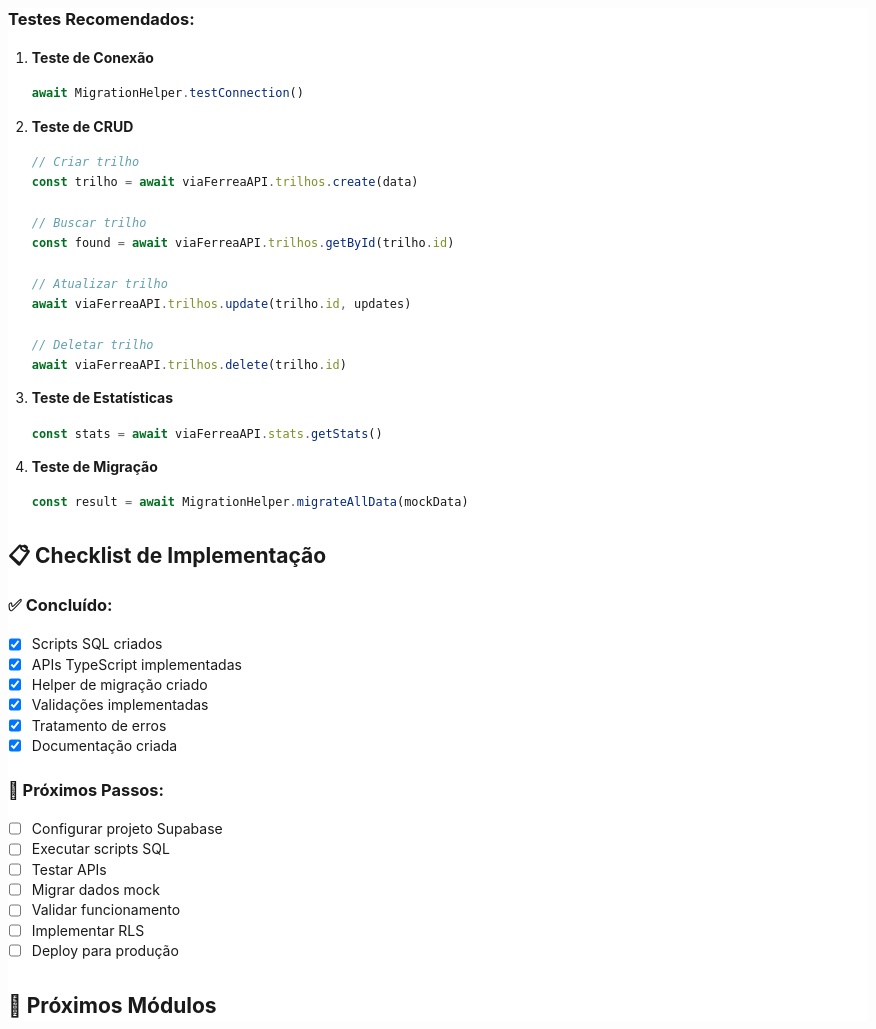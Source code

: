### **Testes Recomendados:**
1. **Teste de Conexão**
   ```typescript
   await MigrationHelper.testConnection()
   ```

2. **Teste de CRUD**
   ```typescript
   // Criar trilho
   const trilho = await viaFerreaAPI.trilhos.create(data)
   
   // Buscar trilho
   const found = await viaFerreaAPI.trilhos.getById(trilho.id)
   
   // Atualizar trilho
   await viaFerreaAPI.trilhos.update(trilho.id, updates)
   
   // Deletar trilho
   await viaFerreaAPI.trilhos.delete(trilho.id)
   ```

3. **Teste de Estatísticas**
   ```typescript
   const stats = await viaFerreaAPI.stats.getStats()
   ```

4. **Teste de Migração**
   ```typescript
   const result = await MigrationHelper.migrateAllData(mockData)
   ```

## 📋 Checklist de Implementação

### **✅ Concluído:**
- [x] Scripts SQL criados
- [x] APIs TypeScript implementadas
- [x] Helper de migração criado
- [x] Validações implementadas
- [x] Tratamento de erros
- [x] Documentação criada

### **🔄 Próximos Passos:**
- [ ] Configurar projeto Supabase
- [ ] Executar scripts SQL
- [ ] Testar APIs
- [ ] Migrar dados mock
- [ ] Validar funcionamento
- [ ] Implementar RLS
- [ ] Deploy para produção

## 🎯 Próximos Módulos

